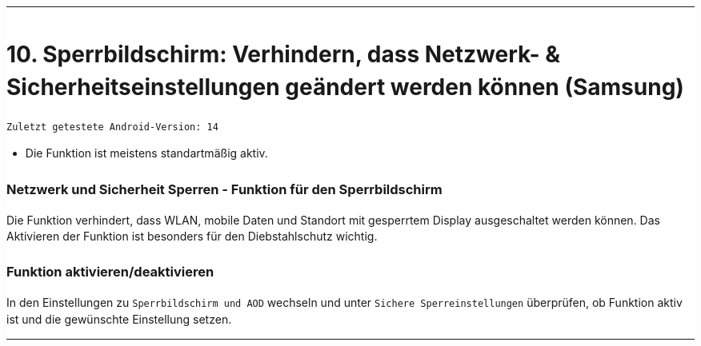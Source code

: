 
-----------------------------------------------------------------------------------------------------------------


# 10. Sperrbildschirm: Verhindern, dass Netzwerk- & Sicherheitseinstellungen geändert werden können (Samsung)

`Zuletzt getestete Android-Version: 14`

- Die Funktion ist meistens standartmäßig aktiv.


### Netzwerk und Sicherheit Sperren - Funktion für den Sperrbildschirm
Die Funktion verhindert, dass WLAN, mobile Daten und Standort mit gesperrtem Display ausgeschaltet werden können.
Das Aktivieren der Funktion ist besonders für den Diebstahlschutz wichtig.


### Funktion aktivieren/deaktivieren
In den Einstellungen zu `Sperrbildschirm und AOD` wechseln und unter `Sichere Sperreinstellungen` überprüfen, ob Funktion aktiv ist und die gewünschte Einstellung setzen.


-----------------------------------------------------------------------------------------------------------------
